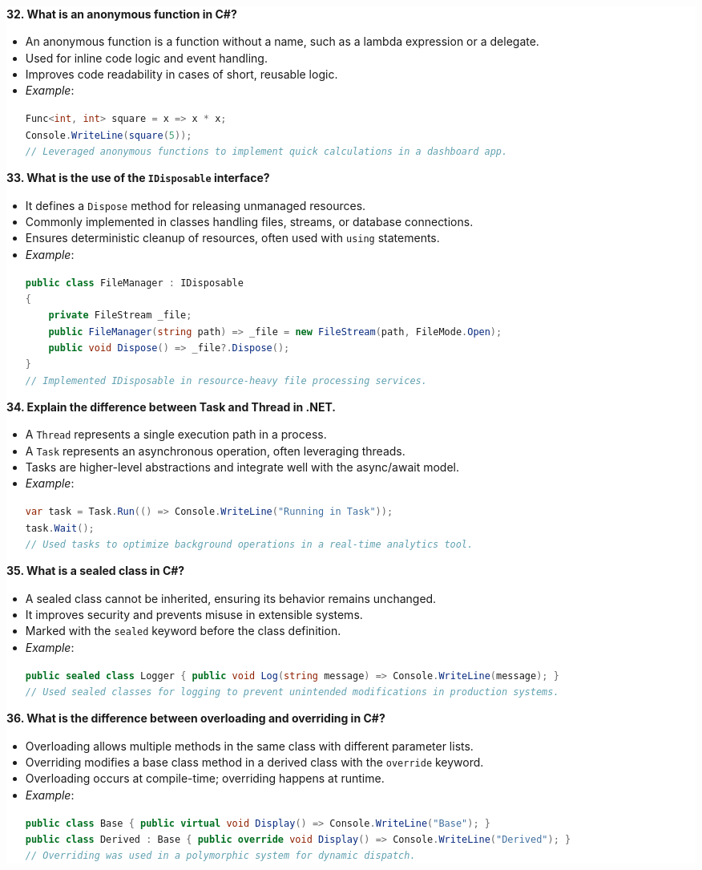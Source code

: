 **32. What is an anonymous function in C#?**  
- An anonymous function is a function without a name, such as a lambda expression or a delegate.  
- Used for inline code logic and event handling.  
- Improves code readability in cases of short, reusable logic.  
- *Example*:  
  ```csharp  
  Func<int, int> square = x => x * x;  
  Console.WriteLine(square(5));  
  // Leveraged anonymous functions to implement quick calculations in a dashboard app.
  ```

**33. What is the use of the `IDisposable` interface?**  
- It defines a `Dispose` method for releasing unmanaged resources.  
- Commonly implemented in classes handling files, streams, or database connections.  
- Ensures deterministic cleanup of resources, often used with `using` statements.  
- *Example*:  
  ```csharp  
  public class FileManager : IDisposable  
  {  
      private FileStream _file;  
      public FileManager(string path) => _file = new FileStream(path, FileMode.Open);  
      public void Dispose() => _file?.Dispose();  
  }  
  // Implemented IDisposable in resource-heavy file processing services.
  ```

**34. Explain the difference between Task and Thread in .NET.**  
- A `Thread` represents a single execution path in a process.  
- A `Task` represents an asynchronous operation, often leveraging threads.  
- Tasks are higher-level abstractions and integrate well with the async/await model.  
- *Example*:  
  ```csharp  
  var task = Task.Run(() => Console.WriteLine("Running in Task"));  
  task.Wait();  
  // Used tasks to optimize background operations in a real-time analytics tool.
  ```

**35. What is a sealed class in C#?**  
- A sealed class cannot be inherited, ensuring its behavior remains unchanged.  
- It improves security and prevents misuse in extensible systems.  
- Marked with the `sealed` keyword before the class definition.  
- *Example*:  
  ```csharp  
  public sealed class Logger { public void Log(string message) => Console.WriteLine(message); }  
  // Used sealed classes for logging to prevent unintended modifications in production systems.
  ```

**36. What is the difference between overloading and overriding in C#?**  
- Overloading allows multiple methods in the same class with different parameter lists.  
- Overriding modifies a base class method in a derived class with the `override` keyword.  
- Overloading occurs at compile-time; overriding happens at runtime.  
- *Example*:  
  ```csharp  
  public class Base { public virtual void Display() => Console.WriteLine("Base"); }  
  public class Derived : Base { public override void Display() => Console.WriteLine("Derived"); }  
  // Overriding was used in a polymorphic system for dynamic dispatch.
  ```
